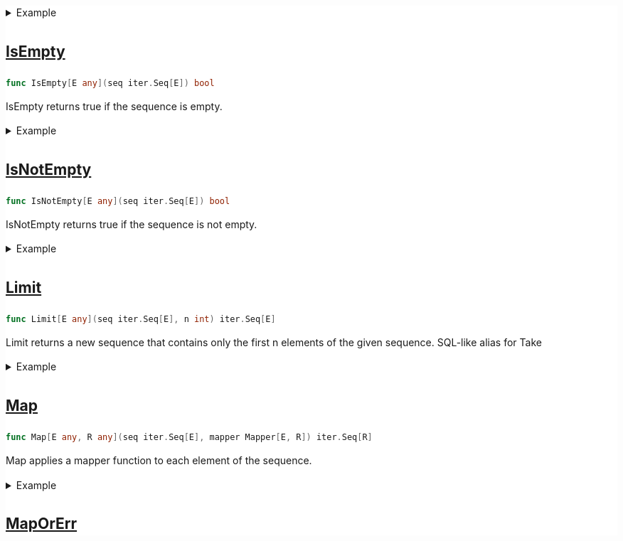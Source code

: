 <details><summary>Example</summary></details>

<a name="IsEmpty"></a>
## [IsEmpty](<https://github.com/go-softwarelab/common/blob/main/pkg/seq/seq.go#L16>)

```go
func IsEmpty[E any](seq iter.Seq[E]) bool
```

IsEmpty returns true if the sequence is empty.

<details><summary>Example</summary></details>

<a name="IsNotEmpty"></a>
## [IsNotEmpty](<https://github.com/go-softwarelab/common/blob/main/pkg/seq/seq.go#L8>)

```go
func IsNotEmpty[E any](seq iter.Seq[E]) bool
```

IsNotEmpty returns true if the sequence is not empty.

<details><summary>Example</summary></details>

<a name="Limit"></a>
## [Limit](<https://github.com/go-softwarelab/common/blob/main/pkg/seq/filter.go#L128>)

```go
func Limit[E any](seq iter.Seq[E], n int) iter.Seq[E]
```

Limit returns a new sequence that contains only the first n elements of the given sequence. SQL\-like alias for Take

<details><summary>Example</summary></details>

<a name="Map"></a>
## [Map](<https://github.com/go-softwarelab/common/blob/main/pkg/seq/mapper.go#L9>)

```go
func Map[E any, R any](seq iter.Seq[E], mapper Mapper[E, R]) iter.Seq[R]
```

Map applies a mapper function to each element of the sequence.

<details><summary>Example</summary></details>

<a name="MapOrErr"></a>
## [MapOrErr](<https://github.com/go-softwarelab/common/blob/main/pkg/seq/mapper.go#L21>)
